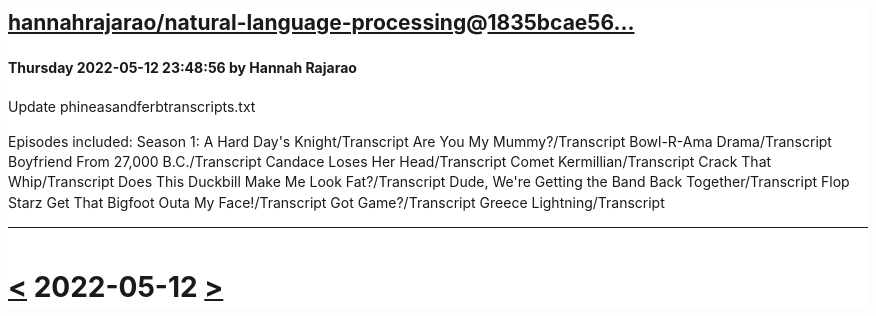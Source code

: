 ## [hannahrajarao/natural-language-processing](https://github.com/hannahrajarao/natural-language-processing)@[1835bcae56...](https://github.com/hannahrajarao/natural-language-processing/commit/1835bcae560610f7baf92f9e1b1f4604013602b4)
#### Thursday 2022-05-12 23:48:56 by Hannah Rajarao

Update phineasandferbtranscripts.txt

Episodes included:
Season 1:
A Hard Day's Knight/Transcript
Are You My Mummy?/Transcript
Bowl-R-Ama Drama/Transcript
Boyfriend From 27,000 B.C./Transcript
Candace Loses Her Head/Transcript
Comet Kermillian/Transcript
Crack That Whip/Transcript
Does This Duckbill Make Me Look Fat?/Transcript
Dude, We're Getting the Band Back Together/Transcript
Flop Starz
Get That Bigfoot Outa My Face!/Transcript
Got Game?/Transcript
Greece Lightning/Transcript

---

# [<](2022-05-11.md) 2022-05-12 [>](2022-05-13.md)

